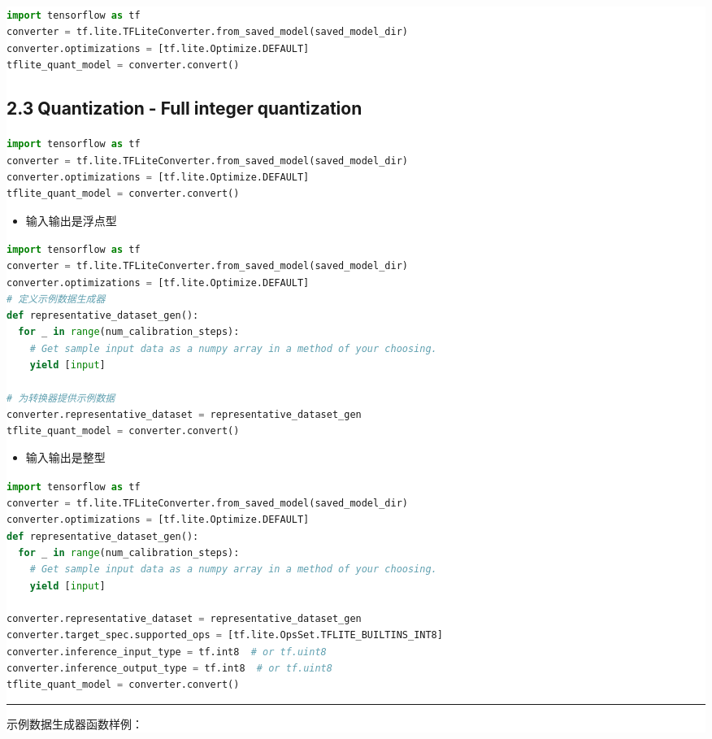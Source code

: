 ```python
import tensorflow as tf
converter = tf.lite.TFLiteConverter.from_saved_model(saved_model_dir)
converter.optimizations = [tf.lite.Optimize.DEFAULT]
tflite_quant_model = converter.convert()
```

## 2.3 Quantization - Full integer quantization

```python
import tensorflow as tf
converter = tf.lite.TFLiteConverter.from_saved_model(saved_model_dir)
converter.optimizations = [tf.lite.Optimize.DEFAULT]
tflite_quant_model = converter.convert()
```

- 输入输出是浮点型

```python
import tensorflow as tf
converter = tf.lite.TFLiteConverter.from_saved_model(saved_model_dir)
converter.optimizations = [tf.lite.Optimize.DEFAULT]
# 定义示例数据生成器
def representative_dataset_gen():
  for _ in range(num_calibration_steps):
    # Get sample input data as a numpy array in a method of your choosing.
    yield [input]
    
# 为转换器提供示例数据
converter.representative_dataset = representative_dataset_gen
tflite_quant_model = converter.convert()
```

- 输入输出是整型

```python
import tensorflow as tf
converter = tf.lite.TFLiteConverter.from_saved_model(saved_model_dir)
converter.optimizations = [tf.lite.Optimize.DEFAULT]
def representative_dataset_gen():
  for _ in range(num_calibration_steps):
    # Get sample input data as a numpy array in a method of your choosing.
    yield [input]
    
converter.representative_dataset = representative_dataset_gen
converter.target_spec.supported_ops = [tf.lite.OpsSet.TFLITE_BUILTINS_INT8]
converter.inference_input_type = tf.int8  # or tf.uint8
converter.inference_output_type = tf.int8  # or tf.uint8
tflite_quant_model = converter.convert()
```

---

示例数据生成器函数样例：
